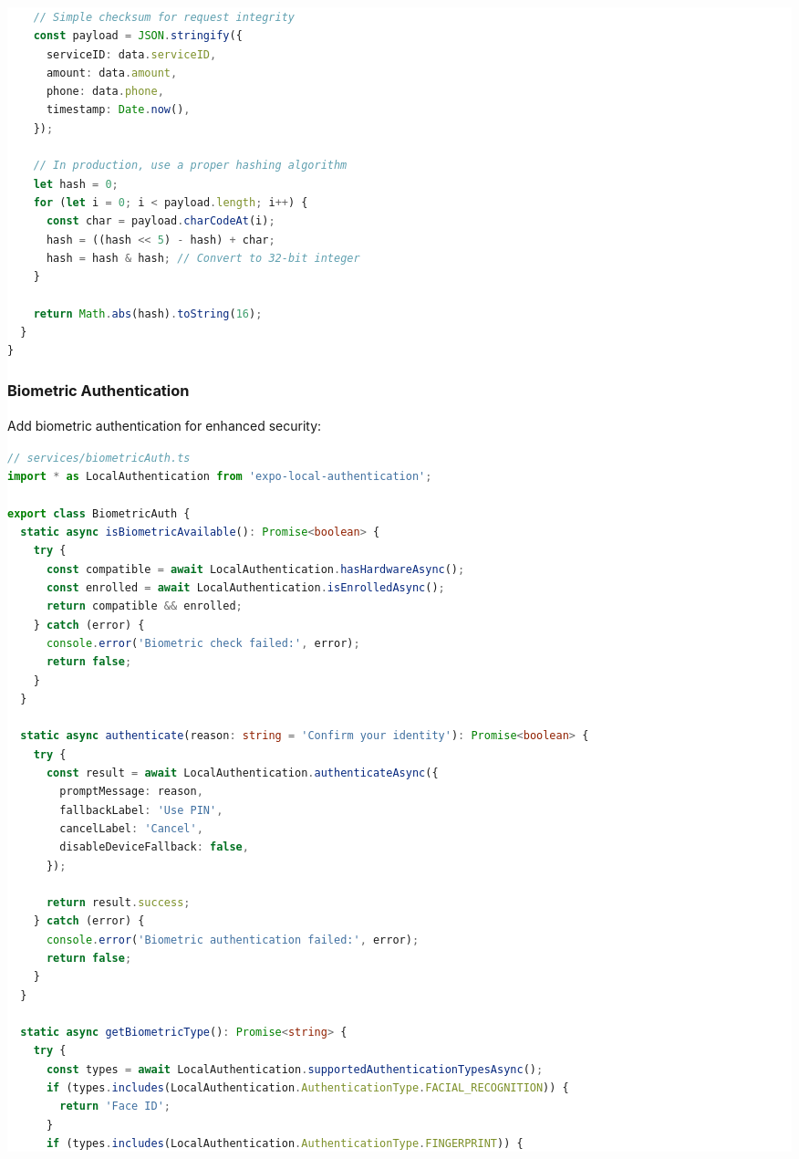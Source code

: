 ```typescript
    // Simple checksum for request integrity
    const payload = JSON.stringify({
      serviceID: data.serviceID,
      amount: data.amount,
      phone: data.phone,
      timestamp: Date.now(),
    });

    // In production, use a proper hashing algorithm
    let hash = 0;
    for (let i = 0; i < payload.length; i++) {
      const char = payload.charCodeAt(i);
      hash = ((hash << 5) - hash) + char;
      hash = hash & hash; // Convert to 32-bit integer
    }

    return Math.abs(hash).toString(16);
  }
}
```

### Biometric Authentication
Add biometric authentication for enhanced security:

```typescript
// services/biometricAuth.ts
import * as LocalAuthentication from 'expo-local-authentication';

export class BiometricAuth {
  static async isBiometricAvailable(): Promise<boolean> {
    try {
      const compatible = await LocalAuthentication.hasHardwareAsync();
      const enrolled = await LocalAuthentication.isEnrolledAsync();
      return compatible && enrolled;
    } catch (error) {
      console.error('Biometric check failed:', error);
      return false;
    }
  }

  static async authenticate(reason: string = 'Confirm your identity'): Promise<boolean> {
    try {
      const result = await LocalAuthentication.authenticateAsync({
        promptMessage: reason,
        fallbackLabel: 'Use PIN',
        cancelLabel: 'Cancel',
        disableDeviceFallback: false,
      });

      return result.success;
    } catch (error) {
      console.error('Biometric authentication failed:', error);
      return false;
    }
  }

  static async getBiometricType(): Promise<string> {
    try {
      const types = await LocalAuthentication.supportedAuthenticationTypesAsync();
      if (types.includes(LocalAuthentication.AuthenticationType.FACIAL_RECOGNITION)) {
        return 'Face ID';
      }
      if (types.includes(LocalAuthentication.AuthenticationType.FINGERPRINT)) {
```